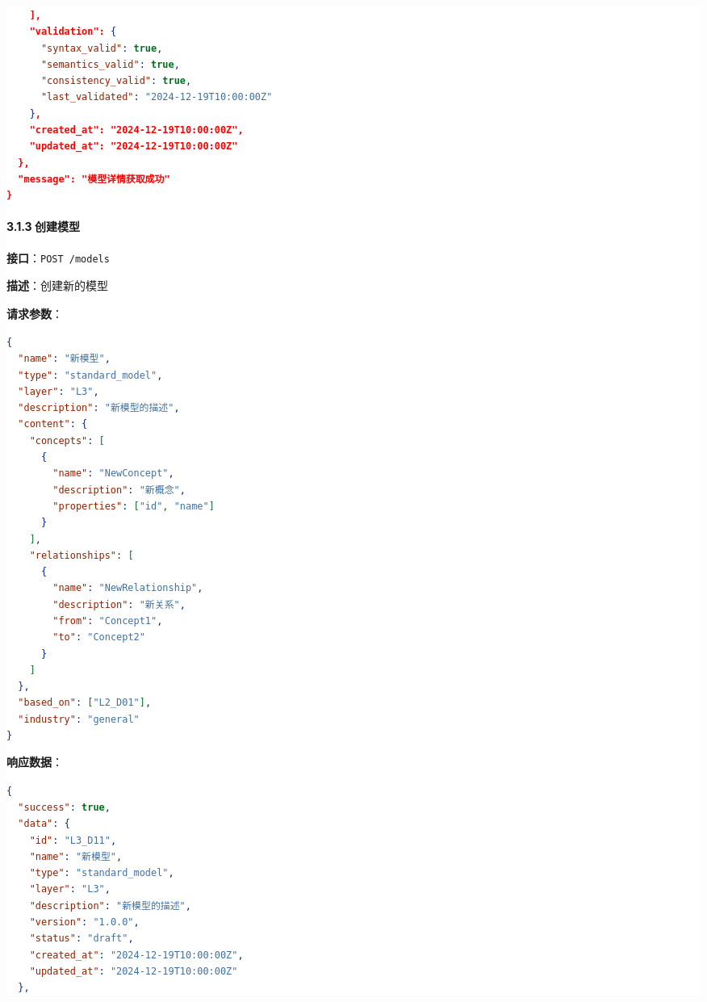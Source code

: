 ```json
    ],
    "validation": {
      "syntax_valid": true,
      "semantics_valid": true,
      "consistency_valid": true,
      "last_validated": "2024-12-19T10:00:00Z"
    },
    "created_at": "2024-12-19T10:00:00Z",
    "updated_at": "2024-12-19T10:00:00Z"
  },
  "message": "模型详情获取成功"
}
```

#### 3.1.3 创建模型

**接口**：`POST /models`

**描述**：创建新的模型

**请求参数**：

```json
{
  "name": "新模型",
  "type": "standard_model",
  "layer": "L3",
  "description": "新模型的描述",
  "content": {
    "concepts": [
      {
        "name": "NewConcept",
        "description": "新概念",
        "properties": ["id", "name"]
      }
    ],
    "relationships": [
      {
        "name": "NewRelationship",
        "description": "新关系",
        "from": "Concept1",
        "to": "Concept2"
      }
    ]
  },
  "based_on": ["L2_D01"],
  "industry": "general"
}
```

**响应数据**：

```json
{
  "success": true,
  "data": {
    "id": "L3_D11",
    "name": "新模型",
    "type": "standard_model",
    "layer": "L3",
    "description": "新模型的描述",
    "version": "1.0.0",
    "status": "draft",
    "created_at": "2024-12-19T10:00:00Z",
    "updated_at": "2024-12-19T10:00:00Z"
  },
```